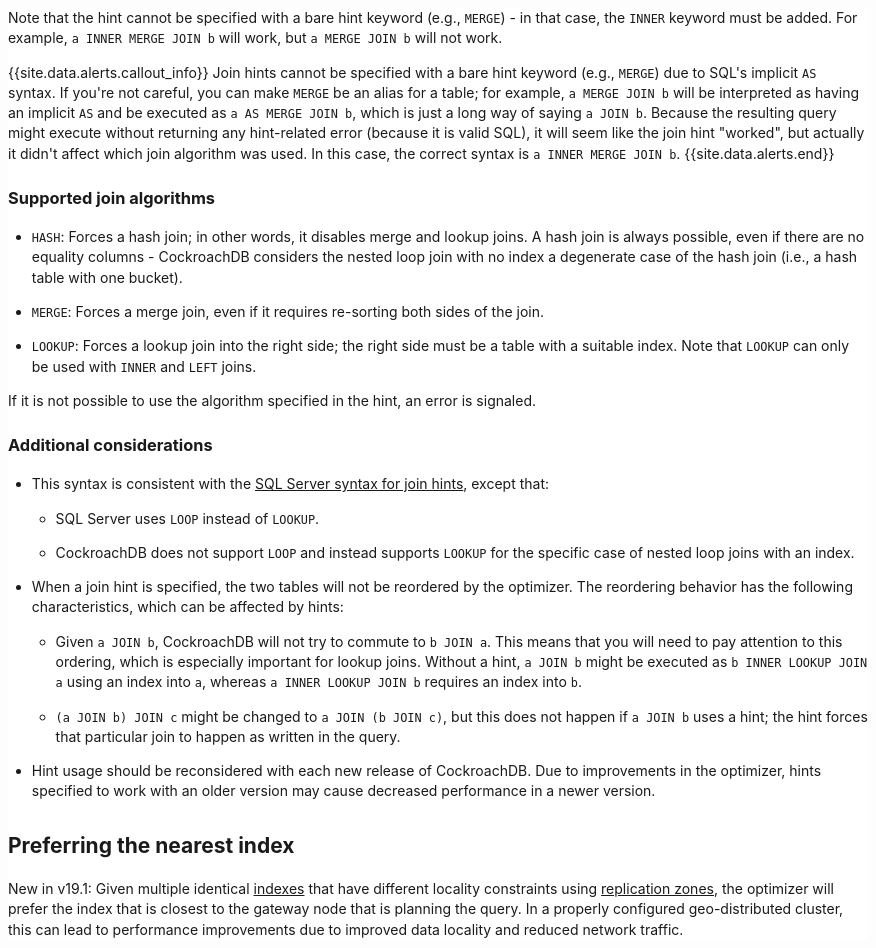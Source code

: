 Note that the hint cannot be specified with a bare hint keyword (e.g., `MERGE`) - in that case, the `INNER` keyword must be added. For example, `a INNER MERGE JOIN b` will work, but `a MERGE JOIN b` will not work.

{{site.data.alerts.callout_info}}
Join hints cannot be specified with a bare hint keyword (e.g., `MERGE`) due to SQL's implicit `AS` syntax. If you're not careful, you can make `MERGE` be an alias for a table; for example, `a MERGE JOIN b` will be interpreted as having an implicit `AS` and be executed as `a AS MERGE JOIN b`, which is just a long way of saying `a JOIN b`. Because the resulting query might execute without returning any hint-related error (because it is valid SQL), it will seem like the join hint "worked", but actually it didn't affect which join algorithm was used. In this case, the correct syntax is `a INNER MERGE JOIN b`.
{{site.data.alerts.end}}

### Supported join algorithms

- `HASH`: Forces a hash join; in other words, it disables merge and lookup joins. A hash join is always possible, even if there are no equality columns - CockroachDB considers the nested loop join with no index a degenerate case of the hash join (i.e., a hash table with one bucket).

- `MERGE`: Forces a merge join, even if it requires re-sorting both sides of the join.

- `LOOKUP`: Forces a lookup join into the right side; the right side must be a table with a suitable index. Note that `LOOKUP` can only be used with `INNER` and `LEFT` joins.

If it is not possible to use the algorithm specified in the hint, an error is signaled.

### Additional considerations

- This syntax is consistent with the [SQL Server syntax for join hints](https://docs.microsoft.com/en-us/sql/t-sql/queries/hints-transact-sql-join?view=sql-server-2017), except that:

   - SQL Server uses `LOOP` instead of `LOOKUP`.

   - CockroachDB does not support `LOOP` and instead supports `LOOKUP` for the specific case of nested loop joins with an index.

- When a join hint is specified, the two tables will not be reordered by the optimizer. The reordering behavior has the following characteristics, which can be affected by hints:

   - Given `a JOIN b`, CockroachDB will not try to commute to `b JOIN a`. This means that you will need to pay attention to this ordering, which is especially important for lookup joins. Without a hint, `a JOIN b` might be executed as `b INNER LOOKUP JOIN a` using an index into `a`, whereas `a INNER LOOKUP JOIN b` requires an index into `b`.

   - `(a JOIN b) JOIN c` might be changed to `a JOIN (b JOIN c)`, but this does not happen if `a JOIN b` uses a hint; the hint forces that particular join to happen as written in the query.

- Hint usage should be reconsidered with each new release of CockroachDB. Due to improvements in the optimizer, hints specified to work with an older version may cause decreased performance in a newer version.

## Preferring the nearest index

<span class="version-tag">New in v19.1</span>: Given multiple identical [indexes](indexes.html) that have different locality constraints using [replication zones](configure-replication-zones.html), the optimizer will prefer the index that is closest to the gateway node that is planning the query. In a properly configured geo-distributed cluster, this can lead to performance improvements due to improved data locality and reduced network traffic.
